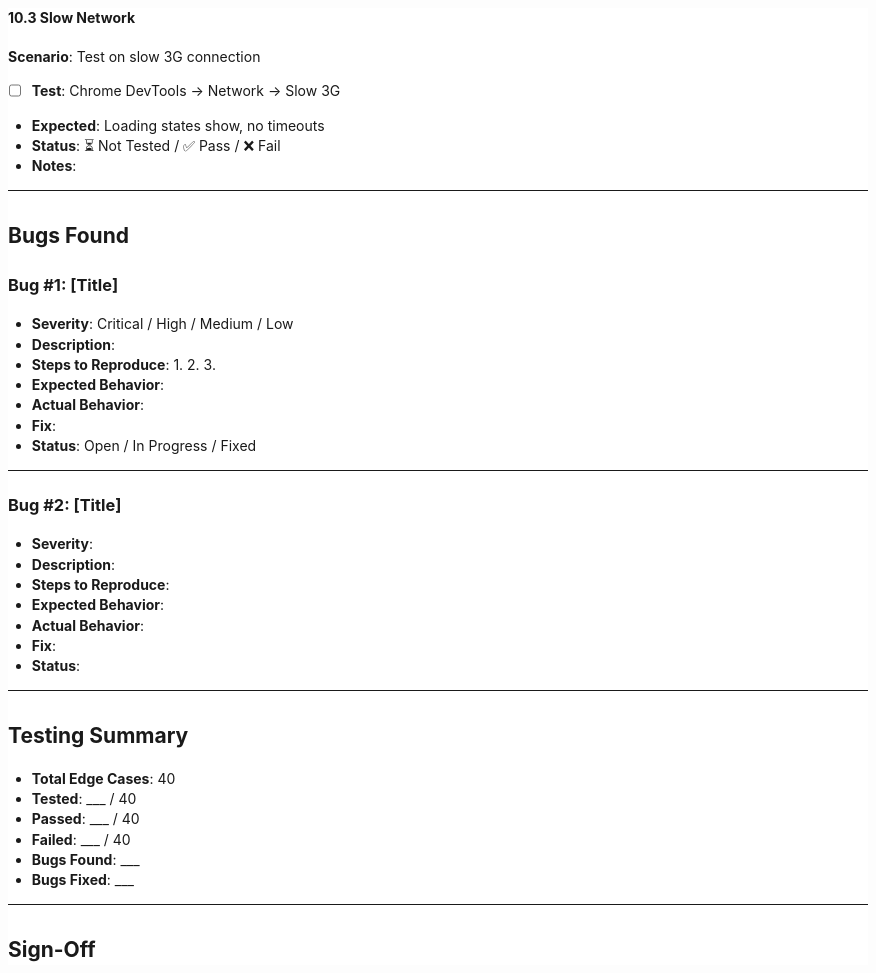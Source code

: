 
#### 10.3 Slow Network
**Scenario**: Test on slow 3G connection

- [ ] **Test**: Chrome DevTools → Network → Slow 3G
- **Expected**: Loading states show, no timeouts
- **Status**: ⏳ Not Tested / ✅ Pass / ❌ Fail
- **Notes**: 

---

## Bugs Found

### Bug #1: [Title]
- **Severity**: Critical / High / Medium / Low
- **Description**: 
- **Steps to Reproduce**:
  1. 
  2. 
  3. 
- **Expected Behavior**: 
- **Actual Behavior**: 
- **Fix**: 
- **Status**: Open / In Progress / Fixed

---

### Bug #2: [Title]
- **Severity**: 
- **Description**: 
- **Steps to Reproduce**:
- **Expected Behavior**: 
- **Actual Behavior**: 
- **Fix**: 
- **Status**: 

---

## Testing Summary

- **Total Edge Cases**: 40
- **Tested**: ___ / 40
- **Passed**: ___ / 40
- **Failed**: ___ / 40
- **Bugs Found**: ___
- **Bugs Fixed**: ___

---

## Sign-Off
